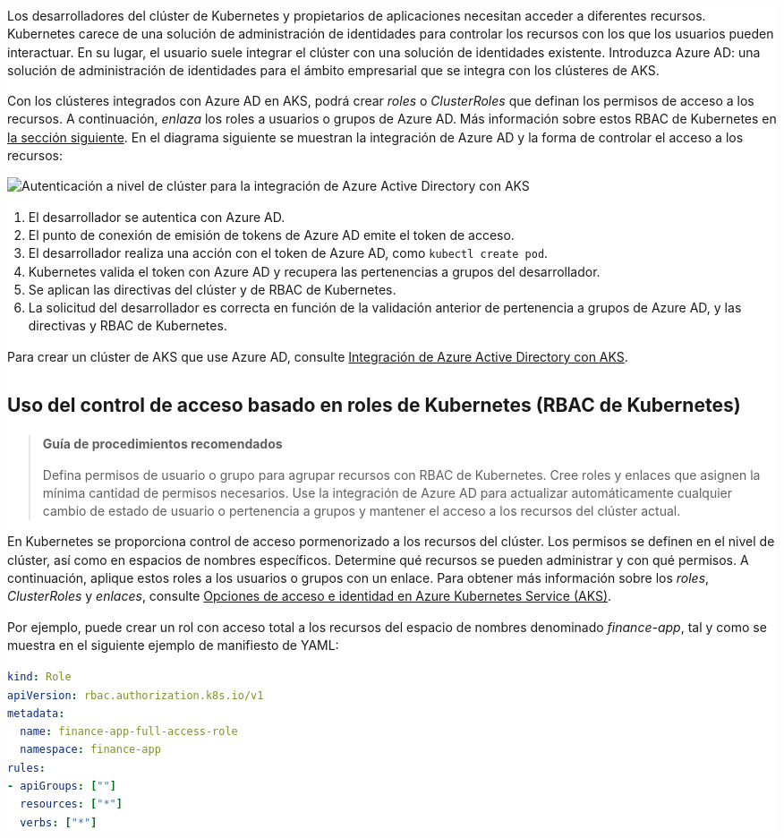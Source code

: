 Los desarrolladores del clúster de Kubernetes y propietarios de aplicaciones necesitan acceder a diferentes recursos. Kubernetes carece de una solución de administración de identidades para controlar los recursos con los que los usuarios pueden interactuar. En su lugar, el usuario suele integrar el clúster con una solución de identidades existente. Introduzca Azure AD: una solución de administración de identidades para el ámbito empresarial que se integra con los clústeres de AKS.

Con los clústeres integrados con Azure AD en AKS, podrá crear *roles* o *ClusterRoles* que definan los permisos de acceso a los recursos. A continuación, *enlaza* los roles a usuarios o grupos de Azure AD. Más información sobre estos RBAC de Kubernetes en [la sección siguiente](#use-kubernetes-role-based-access-control-kubernetes-rbac). En el diagrama siguiente se muestran la integración de Azure AD y la forma de controlar el acceso a los recursos:

![Autenticación a nivel de clúster para la integración de Azure Active Directory con AKS](media/operator-best-practices-identity/cluster-level-authentication-flow.png)

1. El desarrollador se autentica con Azure AD.
1. El punto de conexión de emisión de tokens de Azure AD emite el token de acceso.
1. El desarrollador realiza una acción con el token de Azure AD, como `kubectl create pod`.
1. Kubernetes valida el token con Azure AD y recupera las pertenencias a grupos del desarrollador.
1. Se aplican las directivas del clúster y de RBAC de Kubernetes.
1. La solicitud del desarrollador es correcta en función de la validación anterior de pertenencia a grupos de Azure AD, y las directivas y RBAC de Kubernetes.

Para crear un clúster de AKS que use Azure AD, consulte [Integración de Azure Active Directory con AKS][aks-aad].

## <a name="use-kubernetes-role-based-access-control-kubernetes-rbac"></a>Uso del control de acceso basado en roles de Kubernetes (RBAC de Kubernetes)

> **Guía de procedimientos recomendados**
> 
> Defina permisos de usuario o grupo para agrupar recursos con RBAC de Kubernetes. Cree roles y enlaces que asignen la mínima cantidad de permisos necesarios. Use la integración de Azure AD para actualizar automáticamente cualquier cambio de estado de usuario o pertenencia a grupos y mantener el acceso a los recursos del clúster actual.

En Kubernetes se proporciona control de acceso pormenorizado a los recursos del clúster. Los permisos se definen en el nivel de clúster, así como en espacios de nombres específicos. Determine qué recursos se pueden administrar y con qué permisos. A continuación, aplique estos roles a los usuarios o grupos con un enlace. Para obtener más información sobre los *roles*, *ClusterRoles* y *enlaces*, consulte [Opciones de acceso e identidad en Azure Kubernetes Service (AKS)][aks-concepts-identity].

Por ejemplo, puede crear un rol con acceso total a los recursos del espacio de nombres denominado *finance-app*, tal y como se muestra en el siguiente ejemplo de manifiesto de YAML:

```yaml
kind: Role
apiVersion: rbac.authorization.k8s.io/v1
metadata:
  name: finance-app-full-access-role
  namespace: finance-app
rules:
- apiGroups: [""]
  resources: ["*"]
  verbs: ["*"]
```


[aad-pod-identity]: https://github.com/Azure/aad-pod-identity
[aks-concepts-identity]: concepts-identity.md
[aks-aad]: azure-ad-integration-cli.md
[managed-identities:]: ../active-directory/managed-identities-azure-resources/overview.md
[aks-best-practices-scheduler]: operator-best-practices-scheduler.md
[aks-best-practices-advanced-scheduler]: operator-best-practices-advanced-scheduler.md
[aks-best-practices-cluster-isolation]: operator-best-practices-cluster-isolation.md
[azure-ad-rbac]: azure-ad-rbac.md